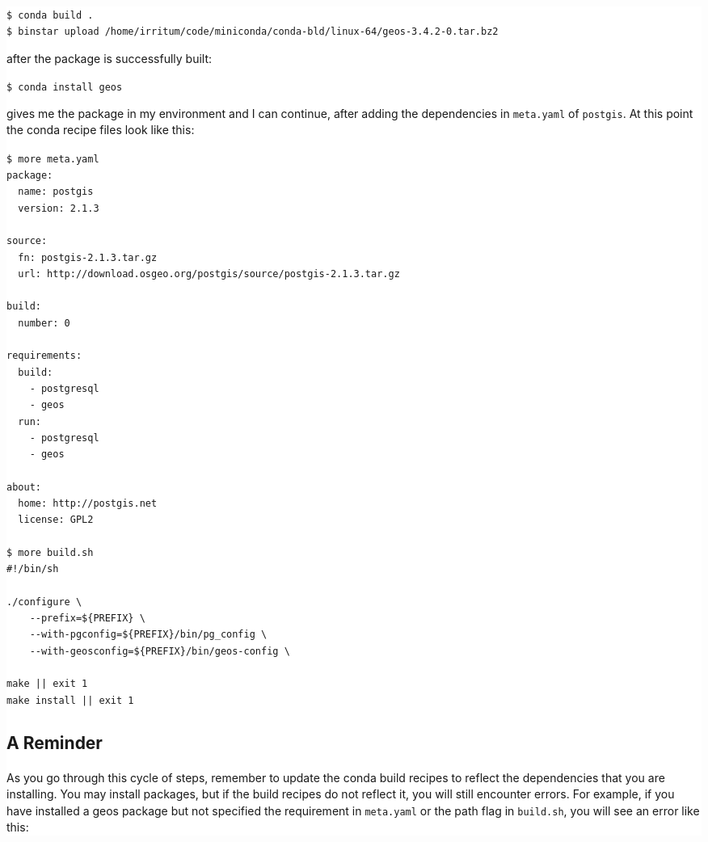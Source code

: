```
$ conda build .
$ binstar upload /home/irritum/code/miniconda/conda-bld/linux-64/geos-3.4.2-0.tar.bz2
```

after the package is successfully built:

```
$ conda install geos
```

gives me the package in my environment and I can continue, after adding the
dependencies in `meta.yaml` of `postgis`. At this point the conda recipe files look like this:

```
$ more meta.yaml
package:
  name: postgis
  version: 2.1.3

source:
  fn: postgis-2.1.3.tar.gz
  url: http://download.osgeo.org/postgis/source/postgis-2.1.3.tar.gz

build:
  number: 0

requirements:
  build:
    - postgresql
    - geos
  run:
    - postgresql
    - geos

about:
  home: http://postgis.net
  license: GPL2

$ more build.sh
#!/bin/sh

./configure \
    --prefix=${PREFIX} \
    --with-pgconfig=${PREFIX}/bin/pg_config \
    --with-geosconfig=${PREFIX}/bin/geos-config \

make || exit 1
make install || exit 1
```

A Reminder
----------

As you go through this cycle of steps, remember to update the conda build
recipes to reflect the dependencies that you are installing. You may install
packages, but if the build recipes do not reflect it, you will still encounter
errors. For example, if you have installed a geos package but not specified the
requirement in `meta.yaml` or the path flag in `build.sh`, you will see an error
like this:
